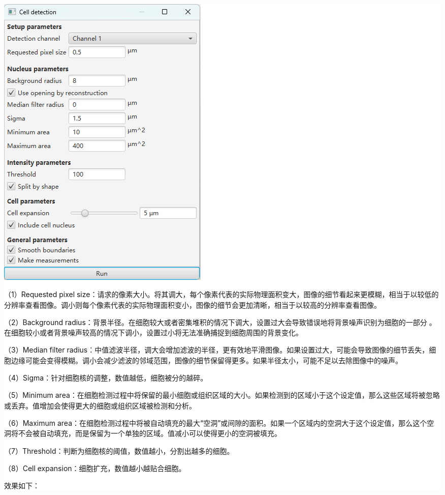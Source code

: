 ![img4](../../images/QuPath_cellbin_SOP/img4.png)

（1）Requested pixel size：请求的像素大小。将其调大，每个像素代表的实际物理面积变大，图像的细节看起来更模糊，相当于以较低的分辨率查看图像。调小则每个像素代表的实际物理面积变小，图像的细节会更加清晰，相当于以较高的分辨率查看图像。

（2）Background radius：背景半径。在细胞较大或者密集堆积的情况下调大，设置过大会导致错误地将背景噪声识别为细胞的一部分 。在细胞较小或者背景噪声较高的情况下调小，设置过小将无法准确捕捉到细胞周围的背景变化。

（3）Median filter radius：中值滤波半径，调大会增加滤波的半径，更有效地平滑图像。如果设置过大，可能会导致图像的细节丢失，细胞边缘可能会变得模糊。调小会减少滤波的邻域范围，图像的细节保留得更多。如果半径太小，可能不足以去除图像中的噪声。

（4）Sigma：针对细胞核的调整，数值越低，细胞被分的越碎。

（5）Minimum area：在细胞检测过程中将保留的最小细胞或组织区域的大小。如果检测到的区域小于这个设定值，那么这些区域将被忽略或丢弃。值增加会使得更大的细胞或组织区域被检测和分析。

（6）Maximum area：在细胞检测过程中将被自动填充的最大“空洞”或间隙的面积。如果一个区域内的空洞大于这个设定值，那么这个空洞将不会被自动填充，而是保留为一个单独的区域。值减小可以使得更小的空洞被填充。

（7）Threshold：判断为细胞核的阈值，数值越小，分割出越多的细胞。

（8）Cell expansion：细胞扩充，数值越小越贴合细胞。

效果如下：
